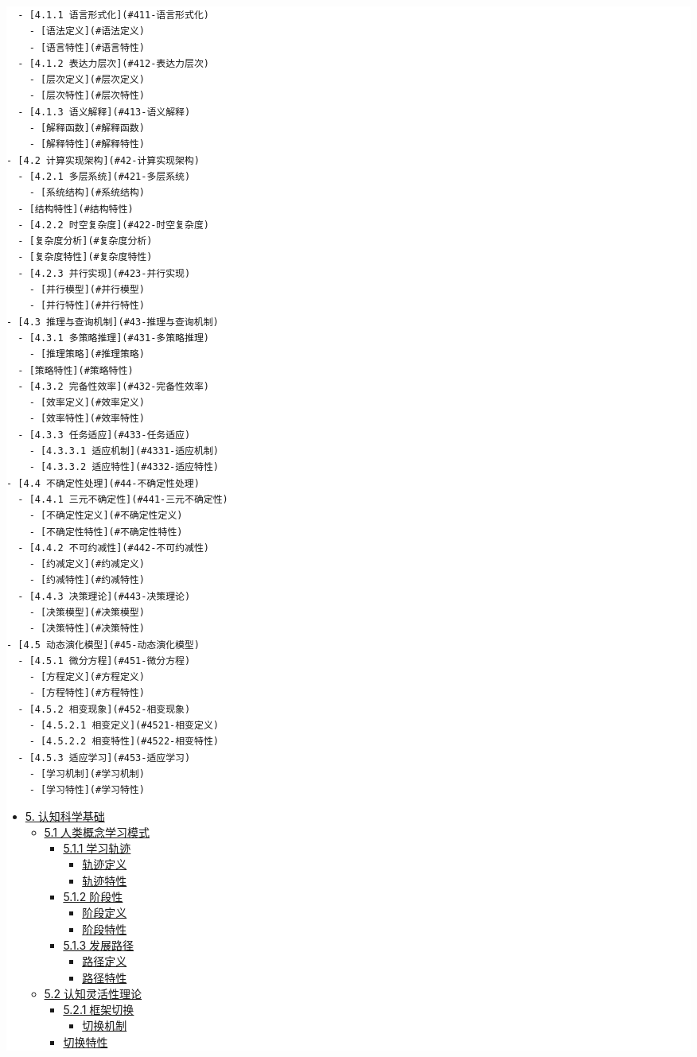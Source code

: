       - [4.1.1 语言形式化](#411-语言形式化)
        - [语法定义](#语法定义)
        - [语言特性](#语言特性)
      - [4.1.2 表达力层次](#412-表达力层次)
        - [层次定义](#层次定义)
        - [层次特性](#层次特性)
      - [4.1.3 语义解释](#413-语义解释)
        - [解释函数](#解释函数)
        - [解释特性](#解释特性)
    - [4.2 计算实现架构](#42-计算实现架构)
      - [4.2.1 多层系统](#421-多层系统)
        - [系统结构](#系统结构)
      - [结构特性](#结构特性)
      - [4.2.2 时空复杂度](#422-时空复杂度)
      - [复杂度分析](#复杂度分析)
      - [复杂度特性](#复杂度特性)
      - [4.2.3 并行实现](#423-并行实现)
        - [并行模型](#并行模型)
        - [并行特性](#并行特性)
    - [4.3 推理与查询机制](#43-推理与查询机制)
      - [4.3.1 多策略推理](#431-多策略推理)
        - [推理策略](#推理策略)
      - [策略特性](#策略特性)
      - [4.3.2 完备性效率](#432-完备性效率)
        - [效率定义](#效率定义)
        - [效率特性](#效率特性)
      - [4.3.3 任务适应](#433-任务适应)
        - [4.3.3.1 适应机制](#4331-适应机制)
        - [4.3.3.2 适应特性](#4332-适应特性)
    - [4.4 不确定性处理](#44-不确定性处理)
      - [4.4.1 三元不确定性](#441-三元不确定性)
        - [不确定性定义](#不确定性定义)
        - [不确定性特性](#不确定性特性)
      - [4.4.2 不可约减性](#442-不可约减性)
        - [约减定义](#约减定义)
        - [约减特性](#约减特性)
      - [4.4.3 决策理论](#443-决策理论)
        - [决策模型](#决策模型)
        - [决策特性](#决策特性)
    - [4.5 动态演化模型](#45-动态演化模型)
      - [4.5.1 微分方程](#451-微分方程)
        - [方程定义](#方程定义)
        - [方程特性](#方程特性)
      - [4.5.2 相变现象](#452-相变现象)
        - [4.5.2.1 相变定义](#4521-相变定义)
        - [4.5.2.2 相变特性](#4522-相变特性)
      - [4.5.3 适应学习](#453-适应学习)
        - [学习机制](#学习机制)
        - [学习特性](#学习特性)
  - [5. 认知科学基础](#5-认知科学基础)
    - [5.1 人类概念学习模式](#51-人类概念学习模式)
      - [5.1.1 学习轨迹](#511-学习轨迹)
        - [轨迹定义](#轨迹定义)
        - [轨迹特性](#轨迹特性)
      - [5.1.2 阶段性](#512-阶段性)
        - [阶段定义](#阶段定义)
        - [阶段特性](#阶段特性)
      - [5.1.3 发展路径](#513-发展路径)
        - [路径定义](#路径定义)
        - [路径特性](#路径特性)
    - [5.2 认知灵活性理论](#52-认知灵活性理论)
      - [5.2.1 框架切换](#521-框架切换)
        - [切换机制](#切换机制)
      - [切换特性](#切换特性)